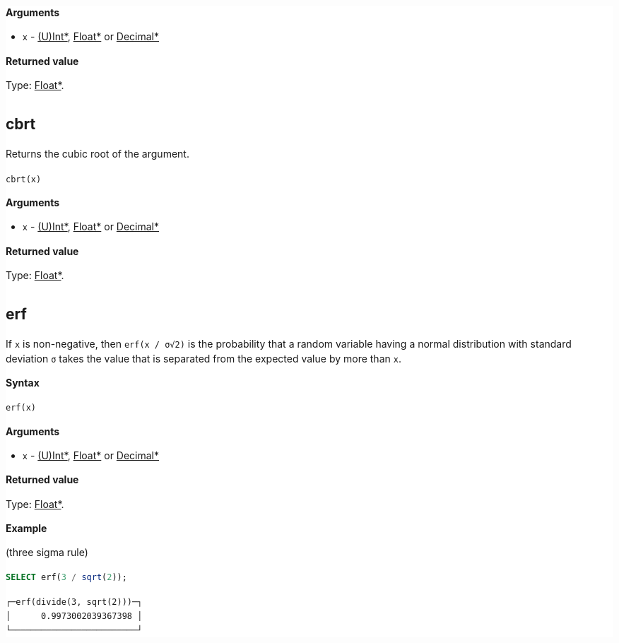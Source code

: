 **Arguments**

- `x` - [(U)Int*](../../sql-reference/data-types/int-uint.md), [Float*](../../sql-reference/data-types/float.md) or [Decimal*](../../sql-reference/data-type/decimal.md)

**Returned value**

Type: [Float*](../../sql-reference/data-types/float.md).

## cbrt

Returns the cubic root of the argument.

```sql
cbrt(x)
```

**Arguments**

- `x` - [(U)Int*](../../sql-reference/data-types/int-uint.md), [Float*](../../sql-reference/data-types/float.md) or [Decimal*](../../sql-reference/data-type/decimal.md)

**Returned value**

Type: [Float*](../../sql-reference/data-types/float.md).

## erf

If `x` is non-negative, then `erf(x / σ√2)` is the probability that a random variable having a normal distribution with standard deviation `σ` takes the value that is separated from the expected value by more than `x`.

**Syntax**

```sql
erf(x)
```

**Arguments**

- `x` - [(U)Int*](../../sql-reference/data-types/int-uint.md), [Float*](../../sql-reference/data-types/float.md) or [Decimal*](../../sql-reference/data-type/decimal.md)

**Returned value**

Type: [Float*](../../sql-reference/data-types/float.md).

**Example**

(three sigma rule)

``` sql
SELECT erf(3 / sqrt(2));
```

```result
┌─erf(divide(3, sqrt(2)))─┐
│      0.9973002039367398 │
└─────────────────────────┘
```
